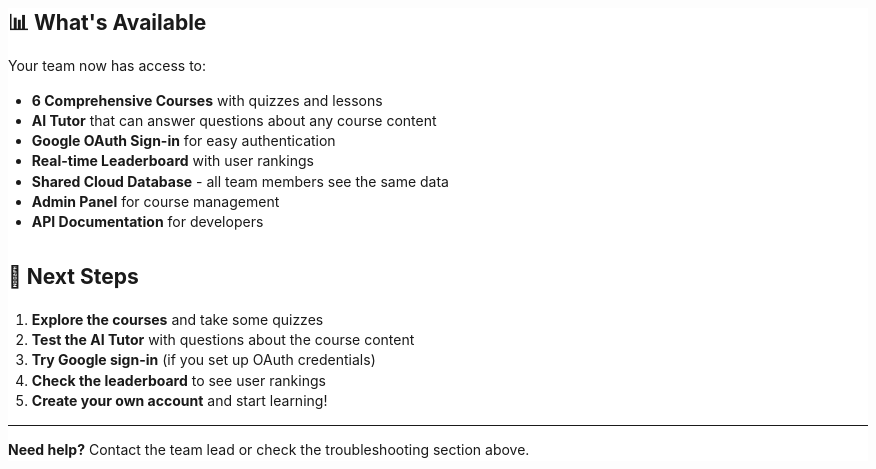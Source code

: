 ## 📊 What's Available

Your team now has access to:

- **6 Comprehensive Courses** with quizzes and lessons
- **AI Tutor** that can answer questions about any course content
- **Google OAuth Sign-in** for easy authentication
- **Real-time Leaderboard** with user rankings
- **Shared Cloud Database** - all team members see the same data
- **Admin Panel** for course management
- **API Documentation** for developers

## 🎯 Next Steps

1. **Explore the courses** and take some quizzes
2. **Test the AI Tutor** with questions about the course content
3. **Try Google sign-in** (if you set up OAuth credentials)
4. **Check the leaderboard** to see user rankings
5. **Create your own account** and start learning!

---

**Need help?** Contact the team lead or check the troubleshooting section above.